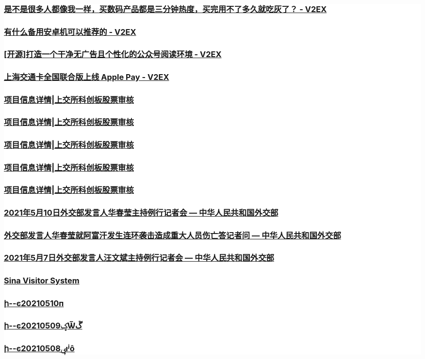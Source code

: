 ### [是不是很多人都像我一样，买数码产品都是三分钟热度，买完用不了多久就吃灰了？ - V2EX](https://www.v2ex.com/t/775928)

### [有什么备用安卓机可以推荐的 - V2EX](https://www.v2ex.com/t/775925)

### [[开源]打造一个干净无广告且个性化的公众号阅读环境 - V2EX](https://www.v2ex.com/t/775908)

### [上海交通卡全国联合版上线 Apple Pay - V2EX](https://www.v2ex.com/t/775902)

### [项目信息详情|上交所科创板股票审核](http://kcb.sse.com.cn//renewal/xmxq/index.shtml?auditId=817)

### [项目信息详情|上交所科创板股票审核](http://kcb.sse.com.cn//renewal/xmxq/index.shtml?auditId=878)

### [项目信息详情|上交所科创板股票审核](http://kcb.sse.com.cn//renewal/xmxq/index.shtml?auditId=585)

### [项目信息详情|上交所科创板股票审核](http://kcb.sse.com.cn//renewal/xmxq/index.shtml?auditId=774)

### [项目信息详情|上交所科创板股票审核](http://kcb.sse.com.cn//renewal/xmxq/index.shtml?auditId=820)

### [2021年5月10日外交部发言人华春莹主持例行记者会 — 中华人民共和国外交部](https://www.fmprc.gov.cn/web/wjdt_674879/fyrbt_674889/t1874625.shtml)

### [外交部发言人华春莹就阿富汗发生连环袭击造成重大人员伤亡答记者问 — 中华人民共和国外交部](https://www.fmprc.gov.cn/web/wjdt_674879/fyrbt_674889/t1874429.shtml)

### [2021年5月7日外交部发言人汪文斌主持例行记者会 — 中华人民共和国外交部](https://www.fmprc.gov.cn/web/wjdt_674879/fyrbt_674889/t1874064.shtml)

### [Sina Visitor System](https://weibo.com/2816125940/KeqjNehmm)

### [ի--ͼ20210510п](https://www.dapenti.com/blog/more.asp?name=xilei&id=156895)

### [ի--ͼ20210509ؼѾڱ](https://www.dapenti.com/blog/more.asp?name=xilei&id=156877)

### [ի--ͼ20210508ݷֵıʲô](https://www.dapenti.com/blog/more.asp?name=xilei&id=156852)
